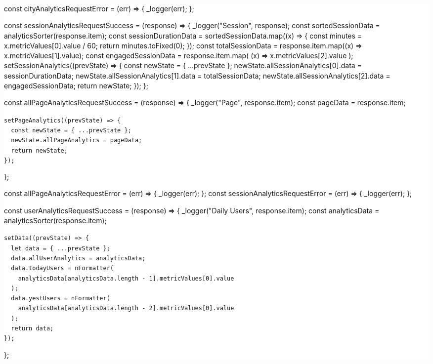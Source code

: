   const cityAnalyticsRequestError = (err) => {
    _logger(err);
  };

  const sessionAnalyticsRequestSuccess = (response) => {
    _logger("Session", response);
    const sortedSessionData = analyticsSorter(response.item);
    const sessionDurationData = sortedSessionData.map((x) => {
      const minutes = x.metricValues[0].value / 60;
      return minutes.toFixed(0);
    });
    const totalSessionData = response.item.map((x) => x.metricValues[1].value);
    const engagedSessionData = response.item.map(
      (x) => x.metricValues[2].value
    );
    setSessionAnalytics((prevState) => {
      const newState = { ...prevState };
      newState.allSessionAnalytics[0].data = sessionDurationData;
      newState.allSessionAnalytics[1].data = totalSessionData;
      newState.allSessionAnalytics[2].data = engagedSessionData;
      return newState;
    });
  };

  const allPageAnalyticsRequestSuccess = (response) => {
    _logger("Page", response.item);
    const pageData = response.item;

    setPageAnalytics((prevState) => {
      const newState = { ...prevState };
      newState.allPageAnalytics = pageData;
      return newState;
    });
  };

  const allPageAnalyticsRequestError = (err) => {
    _logger(err);
  };
  const sessionAnalyticsRequestError = (err) => {
    _logger(err);
  };

  const userAnalyticsRequestSuccess = (response) => {
    _logger("Daily Users", response.item);
    const analyticsData = analyticsSorter(response.item);

    setData((prevState) => {
      let data = { ...prevState };
      data.allUserAnalytics = analyticsData;
      data.todayUsers = nFormatter(
        analyticsData[analyticsData.length - 1].metricValues[0].value
      );
      data.yestUsers = nFormatter(
        analyticsData[analyticsData.length - 2].metricValues[0].value
      );
      return data;
    });
  };
